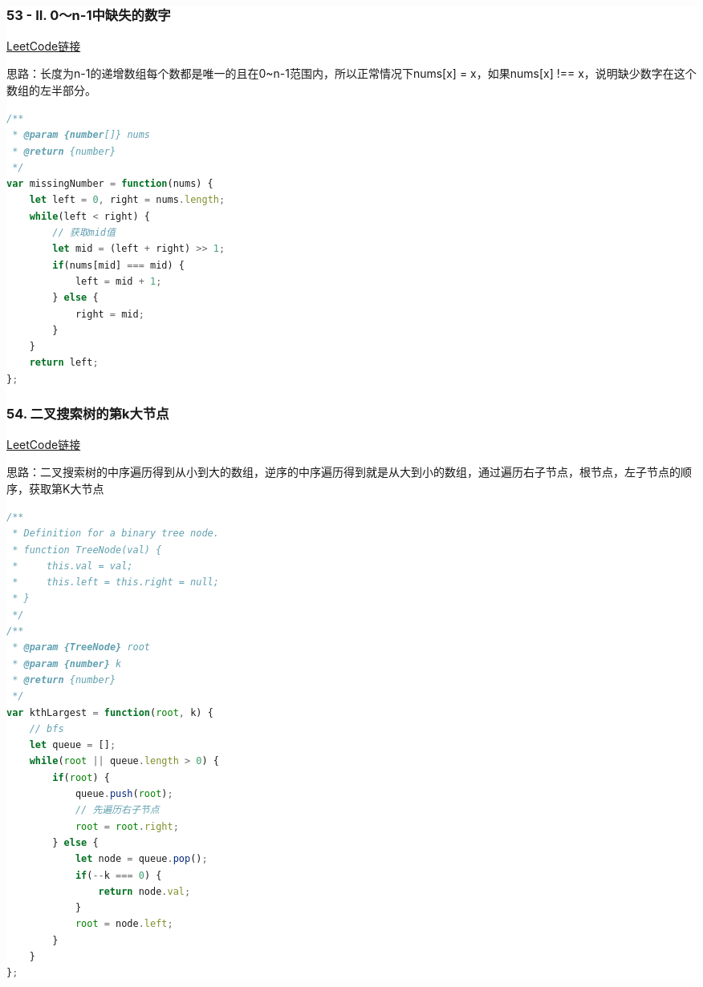 ### 53 - II. 0～n-1中缺失的数字
[LeetCode链接](https://leetcode-cn.com/problems/que-shi-de-shu-zi-lcof/)

思路：长度为n-1的递增数组每个数都是唯一的且在0~n-1范围内，所以正常情况下nums[x] = x，如果nums[x] !== x，说明缺少数字在这个数组的左半部分。

```js
/**
 * @param {number[]} nums
 * @return {number}
 */
var missingNumber = function(nums) {
    let left = 0, right = nums.length;
    while(left < right) {
        // 获取mid值
        let mid = (left + right) >> 1;
        if(nums[mid] === mid) {
            left = mid + 1;
        } else {
            right = mid;
        }
    }
    return left;
};
```

### 54. 二叉搜索树的第k大节点
[LeetCode链接](https://leetcode-cn.com/problems/er-cha-sou-suo-shu-de-di-kda-jie-dian-lcof/)

思路：二叉搜索树的中序遍历得到从小到大的数组，逆序的中序遍历得到就是从大到小的数组，通过遍历右子节点，根节点，左子节点的顺序，获取第K大节点

```js
/**
 * Definition for a binary tree node.
 * function TreeNode(val) {
 *     this.val = val;
 *     this.left = this.right = null;
 * }
 */
/**
 * @param {TreeNode} root
 * @param {number} k
 * @return {number}
 */
var kthLargest = function(root, k) {
    // bfs
    let queue = [];
    while(root || queue.length > 0) {
        if(root) {
            queue.push(root);
            // 先遍历右子节点
            root = root.right;
        } else {
            let node = queue.pop();
            if(--k === 0) {
                return node.val;
            }
            root = node.left;
        }
    }
};
```
